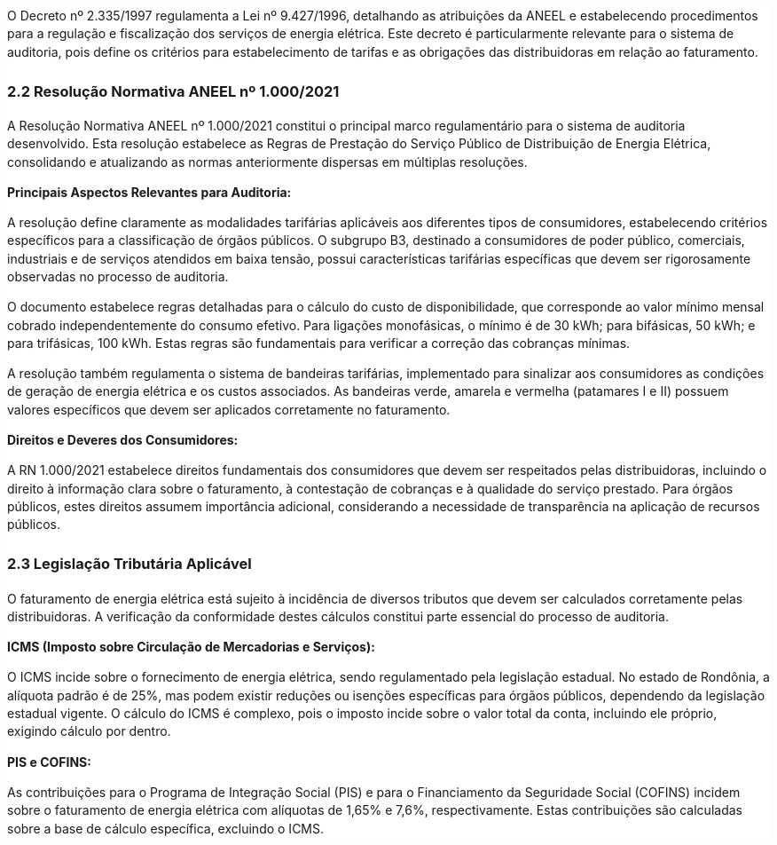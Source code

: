 O Decreto nº 2.335/1997 regulamenta a Lei nº 9.427/1996, detalhando as atribuições da ANEEL e estabelecendo procedimentos para a regulação e fiscalização dos serviços de energia elétrica. Este decreto é particularmente relevante para o sistema de auditoria, pois define os critérios para estabelecimento de tarifas e as obrigações das distribuidoras em relação ao faturamento.

### 2.2 Resolução Normativa ANEEL nº 1.000/2021

A Resolução Normativa ANEEL nº 1.000/2021 constitui o principal marco regulamentário para o sistema de auditoria desenvolvido. Esta resolução estabelece as Regras de Prestação do Serviço Público de Distribuição de Energia Elétrica, consolidando e atualizando as normas anteriormente dispersas em múltiplas resoluções.

**Principais Aspectos Relevantes para Auditoria:**

A resolução define claramente as modalidades tarifárias aplicáveis aos diferentes tipos de consumidores, estabelecendo critérios específicos para a classificação de órgãos públicos. O subgrupo B3, destinado a consumidores de poder público, comerciais, industriais e de serviços atendidos em baixa tensão, possui características tarifárias específicas que devem ser rigorosamente observadas no processo de auditoria.

O documento estabelece regras detalhadas para o cálculo do custo de disponibilidade, que corresponde ao valor mínimo mensal cobrado independentemente do consumo efetivo. Para ligações monofásicas, o mínimo é de 30 kWh; para bifásicas, 50 kWh; e para trifásicas, 100 kWh. Estas regras são fundamentais para verificar a correção das cobranças mínimas.

A resolução também regulamenta o sistema de bandeiras tarifárias, implementado para sinalizar aos consumidores as condições de geração de energia elétrica e os custos associados. As bandeiras verde, amarela e vermelha (patamares I e II) possuem valores específicos que devem ser aplicados corretamente no faturamento.

**Direitos e Deveres dos Consumidores:**

A RN 1.000/2021 estabelece direitos fundamentais dos consumidores que devem ser respeitados pelas distribuidoras, incluindo o direito à informação clara sobre o faturamento, à contestação de cobranças e à qualidade do serviço prestado. Para órgãos públicos, estes direitos assumem importância adicional, considerando a necessidade de transparência na aplicação de recursos públicos.

### 2.3 Legislação Tributária Aplicável

O faturamento de energia elétrica está sujeito à incidência de diversos tributos que devem ser calculados corretamente pelas distribuidoras. A verificação da conformidade destes cálculos constitui parte essencial do processo de auditoria.

**ICMS (Imposto sobre Circulação de Mercadorias e Serviços):**

O ICMS incide sobre o fornecimento de energia elétrica, sendo regulamentado pela legislação estadual. No estado de Rondônia, a alíquota padrão é de 25%, mas podem existir reduções ou isenções específicas para órgãos públicos, dependendo da legislação estadual vigente. O cálculo do ICMS é complexo, pois o imposto incide sobre o valor total da conta, incluindo ele próprio, exigindo cálculo por dentro.

**PIS e COFINS:**

As contribuições para o Programa de Integração Social (PIS) e para o Financiamento da Seguridade Social (COFINS) incidem sobre o faturamento de energia elétrica com alíquotas de 1,65% e 7,6%, respectivamente. Estas contribuições são calculadas sobre a base de cálculo específica, excluindo o ICMS.
